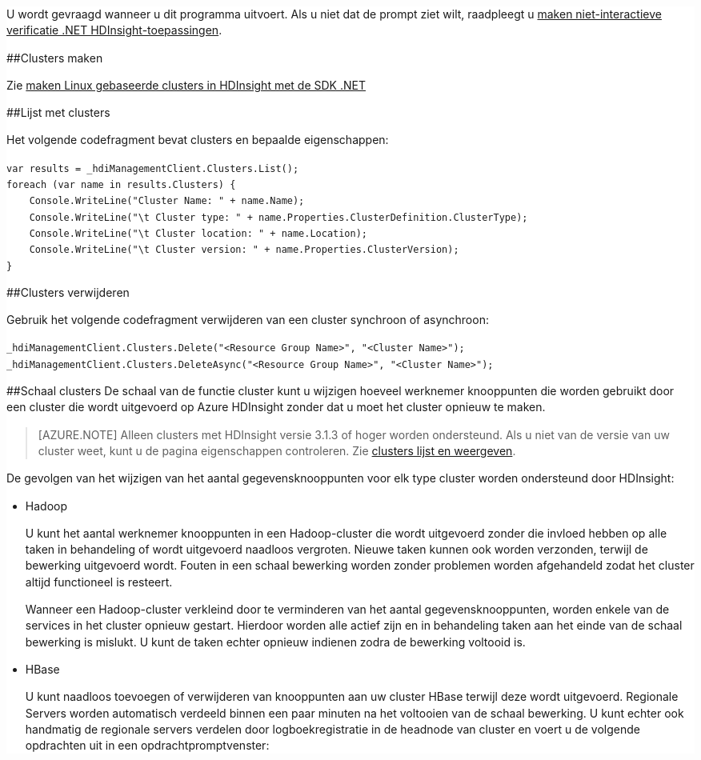 U wordt gevraagd wanneer u dit programma uitvoert.  Als u niet dat de prompt ziet wilt, raadpleegt u [maken niet-interactieve verificatie .NET HDInsight-toepassingen](hdinsight-create-non-interactive-authentication-dotnet-applications.md).

##<a name="create-clusters"></a>Clusters maken

Zie [maken Linux gebaseerde clusters in HDInsight met de SDK .NET](hdinsight-hadoop-create-linux-clusters-dotnet-sdk.md)

##<a name="list-clusters"></a>Lijst met clusters

Het volgende codefragment bevat clusters en bepaalde eigenschappen:

    var results = _hdiManagementClient.Clusters.List();
    foreach (var name in results.Clusters) {
        Console.WriteLine("Cluster Name: " + name.Name);
        Console.WriteLine("\t Cluster type: " + name.Properties.ClusterDefinition.ClusterType);
        Console.WriteLine("\t Cluster location: " + name.Location);
        Console.WriteLine("\t Cluster version: " + name.Properties.ClusterVersion);
    }

##<a name="delete-clusters"></a>Clusters verwijderen

Gebruik het volgende codefragment verwijderen van een cluster synchroon of asynchroon: 

    _hdiManagementClient.Clusters.Delete("<Resource Group Name>", "<Cluster Name>");
    _hdiManagementClient.Clusters.DeleteAsync("<Resource Group Name>", "<Cluster Name>");
            
##<a name="scale-clusters"></a>Schaal clusters
De schaal van de functie cluster kunt u wijzigen hoeveel werknemer knooppunten die worden gebruikt door een cluster die wordt uitgevoerd op Azure HDInsight zonder dat u moet het cluster opnieuw te maken.

>[AZURE.NOTE] Alleen clusters met HDInsight versie 3.1.3 of hoger worden ondersteund. Als u niet van de versie van uw cluster weet, kunt u de pagina eigenschappen controleren.  Zie [clusters lijst en weergeven](hdinsight-administer-use-portal-linux.md#list-and-show-clusters).

De gevolgen van het wijzigen van het aantal gegevensknooppunten voor elk type cluster worden ondersteund door HDInsight:

- Hadoop

    U kunt het aantal werknemer knooppunten in een Hadoop-cluster die wordt uitgevoerd zonder die invloed hebben op alle taken in behandeling of wordt uitgevoerd naadloos vergroten. Nieuwe taken kunnen ook worden verzonden, terwijl de bewerking uitgevoerd wordt. Fouten in een schaal bewerking worden zonder problemen worden afgehandeld zodat het cluster altijd functioneel is resteert.

    Wanneer een Hadoop-cluster verkleind door te verminderen van het aantal gegevensknooppunten, worden enkele van de services in het cluster opnieuw gestart. Hierdoor worden alle actief zijn en in behandeling taken aan het einde van de schaal bewerking is mislukt. U kunt de taken echter opnieuw indienen zodra de bewerking voltooid is.

- HBase

    U kunt naadloos toevoegen of verwijderen van knooppunten aan uw cluster HBase terwijl deze wordt uitgevoerd. Regionale Servers worden automatisch verdeeld binnen een paar minuten na het voltooien van de schaal bewerking. U kunt echter ook handmatig de regionale servers verdelen door logboekregistratie in de headnode van cluster en voert u de volgende opdrachten uit in een opdrachtpromptvenster:


[azure-purchase-options]: http://azure.microsoft.com/pricing/purchase-options/
[azure-member-offers]: http://azure.microsoft.com/pricing/member-offers/
[azure-free-trial]: http://azure.microsoft.com/pricing/free-trial/
[hdinsight-get-started]: hdinsight-hadoop-linux-tutorial-get-started.md
[hdinsight-provision]: hdinsight-provision-clusters.md
[hdinsight-provision-custom-options]: hdinsight-provision-clusters.md#configuration
[hdinsight-submit-jobs]: hdinsight-submit-hadoop-jobs-programmatically.md
[hdinsight-admin-cli]: hdinsight-administer-use-command-line.md
[hdinsight-admin-portal]: hdinsight-administer-use-portal-linux.md
[hdinsight-storage]: hdinsight-hadoop-use-blob-storage.md
[hdinsight-use-hive]: hdinsight-use-hive.md
[hdinsight-use-mapreduce]: hdinsight-use-mapreduce.md
[hdinsight-upload-data]: hdinsight-upload-data.md
[hdinsight-flight]: hdinsight-analyze-flight-delay-data.md